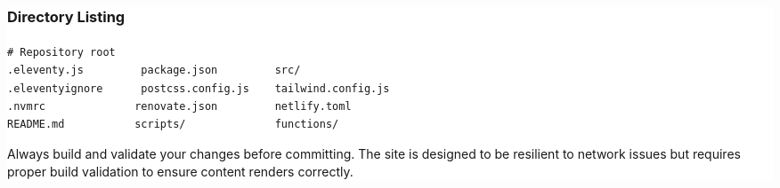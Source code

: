 ### Directory Listing
```
# Repository root
.eleventy.js         package.json         src/
.eleventyignore      postcss.config.js    tailwind.config.js
.nvmrc              renovate.json         netlify.toml
README.md           scripts/              functions/
```

Always build and validate your changes before committing. The site is designed to be resilient to network issues but requires proper build validation to ensure content renders correctly.
